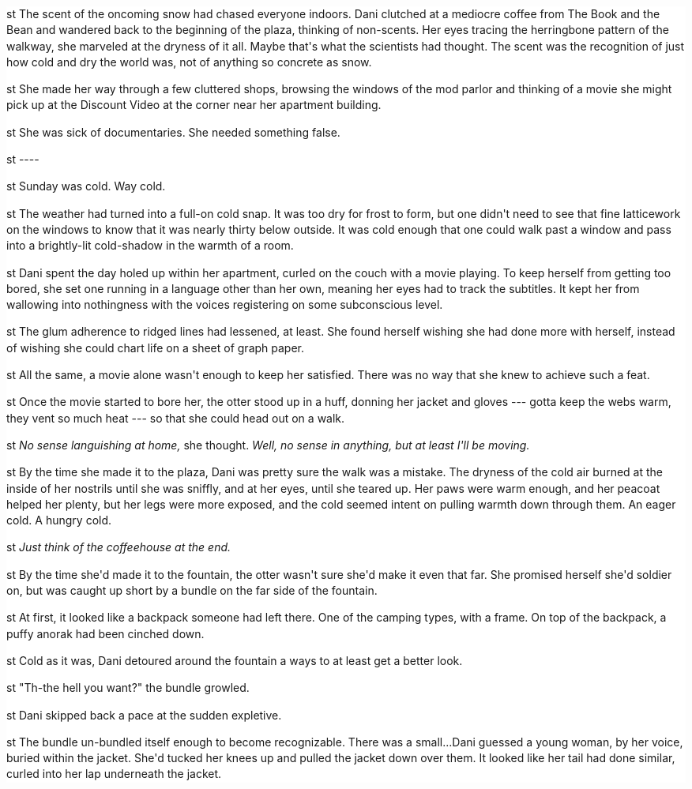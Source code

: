 st The scent of the oncoming snow had chased everyone indoors. Dani clutched at a mediocre coffee from The Book and the Bean and wandered back to the beginning of the plaza, thinking of non-scents. Her eyes tracing the herringbone pattern of the walkway, she marveled at the dryness of it all. Maybe that's what the scientists had thought. The scent was the recognition of just how cold and dry the world was, not of anything so concrete as snow.

st She made her way through a few cluttered shops, browsing the windows of the mod parlor and thinking of a movie she might pick up at the Discount Video at the corner near her apartment building.

st She was sick of documentaries. She needed something false.

st ----

st Sunday was cold. Way cold.

st The weather had turned into a full-on cold snap. It was too dry for frost to form, but one didn't need to see that fine latticework on the windows to know that it was nearly thirty below outside. It was cold enough that one could walk past a window and pass into a brightly-lit cold-shadow in the warmth of a room.

st Dani spent the day holed up within her apartment, curled on the couch with a movie playing. To keep herself from getting too bored, she set one running in a language other than her own, meaning her eyes had to track the subtitles. It kept her from wallowing into nothingness with the voices registering on some subconscious level.

st The glum adherence to ridged lines had lessened, at least. She found herself wishing she had done more with herself, instead of wishing she could chart life on a sheet of graph paper.

st All the same, a movie alone wasn't enough to keep her satisfied. There was no way that she knew to achieve such a feat.

st Once the movie started to bore her, the otter stood up in a huff, donning her jacket and gloves --- gotta keep the webs warm, they vent so much heat --- so that she could head out on a walk.

st *No sense languishing at home,* she thought. *Well, no sense in anything, but at least I'll be moving.*

st By the time she made it to the plaza, Dani was pretty sure the walk was a mistake. The dryness of the cold air burned at the inside of her nostrils until she was sniffly, and at her eyes, until she teared up. Her paws were warm enough, and her peacoat helped her plenty, but her legs were more exposed, and the cold seemed intent on pulling warmth down through them. An eager cold. A hungry cold.

st *Just think of the coffeehouse at the end.*

st By the time she'd made it to the fountain, the otter wasn't sure she'd make it even that far. She promised herself she'd soldier on, but was caught up short by a bundle on the far side of the fountain.

st At first, it looked like a backpack someone had left there. One of the camping types, with a frame. On top of the backpack, a puffy anorak had been cinched down.

st Cold as it was, Dani detoured around the fountain a ways to at least get a better look.

st "Th-the hell you want?" the bundle growled.

st Dani skipped back a pace at the sudden expletive.

st The bundle un-bundled itself enough to become recognizable. There was a small...Dani guessed a young woman, by her voice, buried within the jacket. She'd tucked her knees up and pulled the jacket down over them. It looked like her tail had done similar, curled into her lap underneath the jacket.
